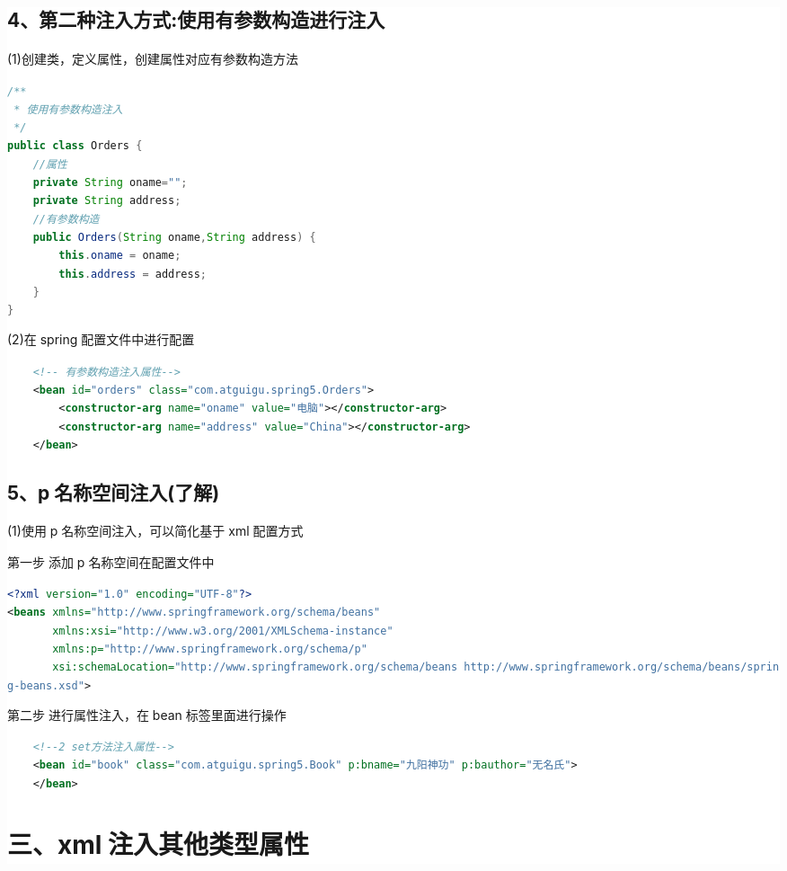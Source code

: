 ## **4**、第二种注入方式:使用有参数构造进行注入 

(1)创建类，定义属性，创建属性对应有参数构造方法

```java
/**
 * 使用有参数构造注入
 */
public class Orders {
    //属性
    private String oname="";
    private String address;
    //有参数构造
    public Orders(String oname,String address) {
        this.oname = oname;
        this.address = address;
    }
}
```

(2)在 spring 配置文件中进行配置

```xml
    <!-- 有参数构造注入属性-->
    <bean id="orders" class="com.atguigu.spring5.Orders">
        <constructor-arg name="oname" value="电脑"></constructor-arg>
        <constructor-arg name="address" value="China"></constructor-arg>
    </bean>
```

## **5**、**p** 名称空间注入(了解)

(1)使用 p 名称空间注入，可以简化基于 xml 配置方式 

第一步 添加 p 名称空间在配置文件中

```xml
<?xml version="1.0" encoding="UTF-8"?>
<beans xmlns="http://www.springframework.org/schema/beans"
       xmlns:xsi="http://www.w3.org/2001/XMLSchema-instance"
       xmlns:p="http://www.springframework.org/schema/p"
       xsi:schemaLocation="http://www.springframework.org/schema/beans http://www.springframework.org/schema/beans/spring-beans.xsd">

```

第二步 进行属性注入，在 bean 标签里面进行操作

```xml
    <!--2 set方法注入属性-->
    <bean id="book" class="com.atguigu.spring5.Book" p:bname="九阳神功" p:bauthor="无名氏">
    </bean>
```

# **三、xml** 注入其他类型属性
